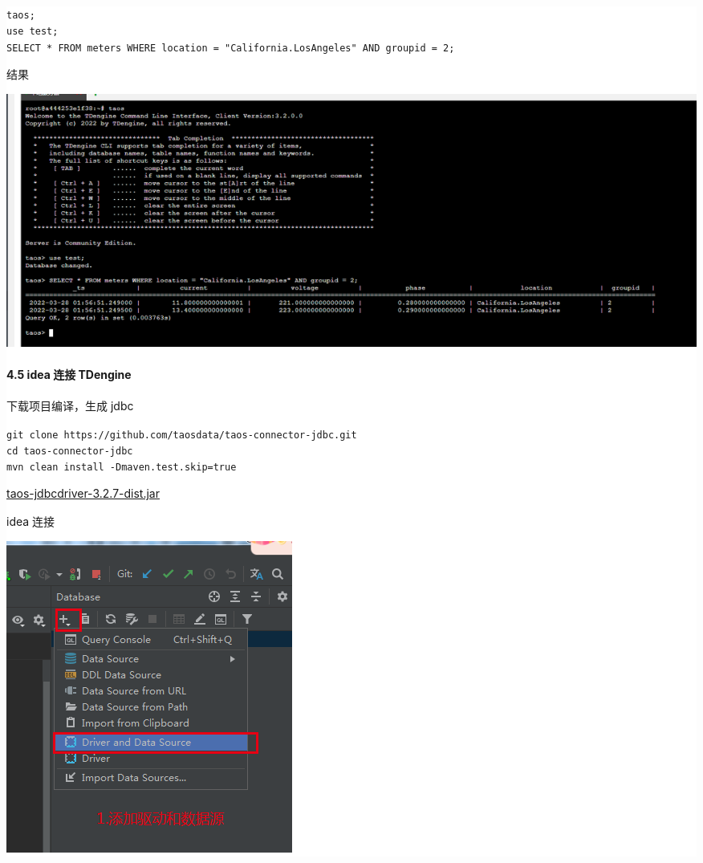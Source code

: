 ```
taos;
use test;
SELECT * FROM meters WHERE location = "California.LosAngeles" AND groupid = 2;
```

结果

![img](pic/png-17001148532606.png)

#### 4.5 idea 连接 TDengine

下载项目编译，生成 jdbc

```
git clone https://github.com/taosdata/taos-connector-jdbc.git
cd taos-connector-jdbc
mvn clean install -Dmaven.test.skip=true
```

[taos-jdbcdriver-3.2.7-dist.jar](./taos-jdbcdriver-3.2.7-dist.jar)

idea 连接

![image-20231116173956359](pic/image-20231116173956359.png)
